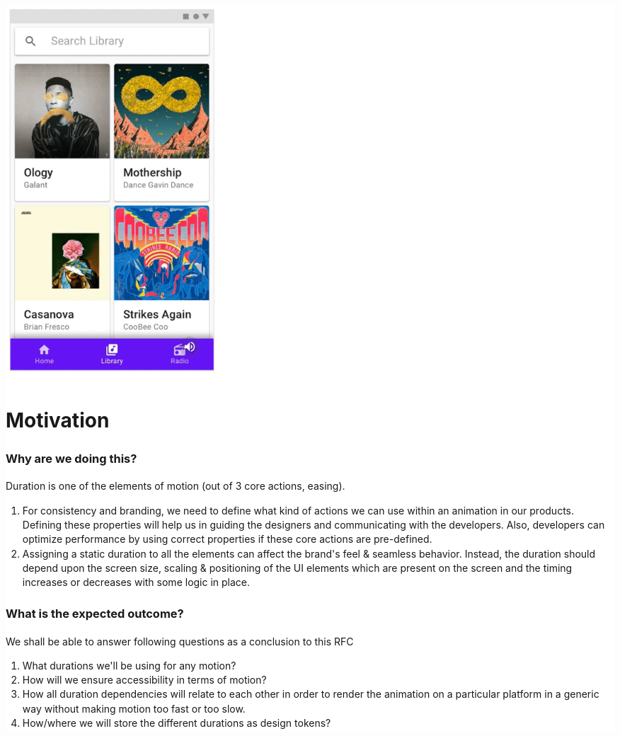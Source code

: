 <img src="images/motion/duration/image6.gif" alt="card-expantion-duration" width="300px">


# Motivation
### Why are we doing this?
Duration is one of the elements of motion (out of 3 core actions, easing).

1. For consistency and branding, we need to define what kind of actions we can use within an animation in our products. Defining these properties will help us in guiding the designers and communicating with the developers. Also, developers can optimize performance by using correct properties if these core actions are pre-defined.
2. Assigning a static duration to all the elements can affect the brand's feel & seamless behavior. Instead, the duration should depend upon the screen size, scaling & positioning of the UI elements which are present on the screen and the timing increases or decreases with some logic in place.

### What is the expected outcome?
We shall be able to answer following questions as a conclusion to this RFC
1. What durations we'll be using for any motion?
2. How will we ensure accessibility in terms of motion?
3. How all duration dependencies will relate to each other in order to render the animation on a particular platform in a generic way without making motion too fast or too slow.
4. How/where we will store the different durations as design tokens?
